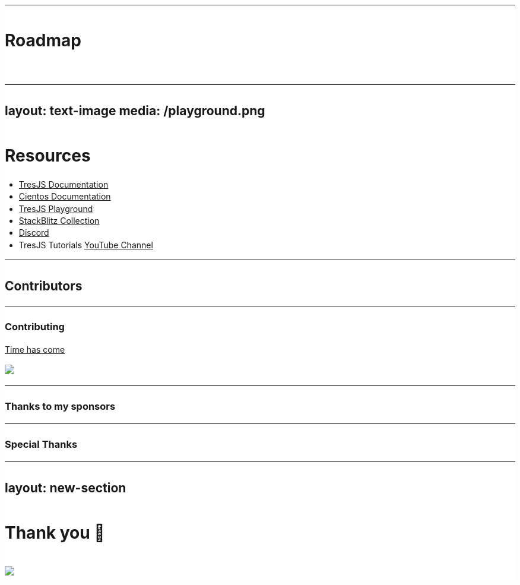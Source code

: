</div>

___

# Roadmap

![]()

---
layout: text-image
media: /playground.png
---
# Resources

- [TresJS Documentation](https://tresjs.org)
- [Cientos Documentation](https://cientos.tresjs.org)
- [TresJS Playground](https://playground.tresjs.org/)
- [StackBlitz Collection](https://stackblitz.com/@alvarosabu/collections/tresjs)
- [Discord](https://discord.gg/y8DRxvyE) 
- TresJS Tutorials [YouTube Channel](https://www.youtube.com/watch?v=ZM7EeS75sYM&list=PLi-X1Ojrrmi_V15dXJf_XKdss0dlDzSwa)

--- 

## Contributors

<TheContributors />

---



### Contributing

[Time has come](https://github.com/Tresjs/tres/settings)

![](https://media.giphy.com/media/3UtEIg06e3uz6/giphy.gif)

---

### Thanks to my sponsors

<TheSponsors />

---

### Special Thanks

<SpecialThanks />



---
layout: new-section
---

# Thank you 🙏

![](https://media.giphy.com/media/28HuTvEHje7v1ngGAm/giphy.gif)
---